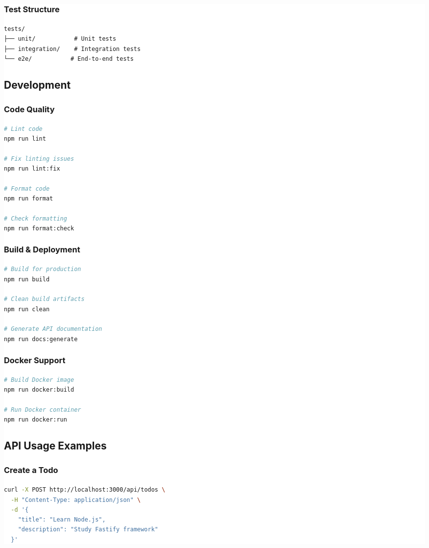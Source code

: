 ### Test Structure
```
tests/
├── unit/           # Unit tests
├── integration/    # Integration tests
└── e2e/           # End-to-end tests
```

## Development

### Code Quality

```bash
# Lint code
npm run lint

# Fix linting issues
npm run lint:fix

# Format code
npm run format

# Check formatting
npm run format:check
```

### Build & Deployment

```bash
# Build for production
npm run build

# Clean build artifacts
npm run clean

# Generate API documentation
npm run docs:generate
```

### Docker Support

```bash
# Build Docker image
npm run docker:build

# Run Docker container
npm run docker:run
```

## API Usage Examples

### Create a Todo
```bash
curl -X POST http://localhost:3000/api/todos \
  -H "Content-Type: application/json" \
  -d '{
    "title": "Learn Node.js",
    "description": "Study Fastify framework"
  }'
```
